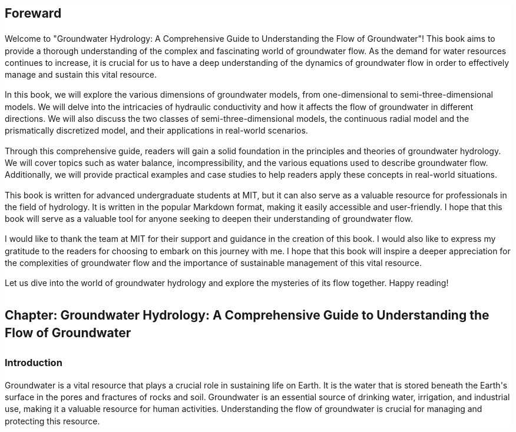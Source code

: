 


## Foreward



Welcome to "Groundwater Hydrology: A Comprehensive Guide to Understanding the Flow of Groundwater"! This book aims to provide a thorough understanding of the complex and fascinating world of groundwater flow. As the demand for water resources continues to increase, it is crucial for us to have a deep understanding of the dynamics of groundwater flow in order to effectively manage and sustain this vital resource.



In this book, we will explore the various dimensions of groundwater models, from one-dimensional to semi-three-dimensional models. We will delve into the intricacies of hydraulic conductivity and how it affects the flow of groundwater in different directions. We will also discuss the two classes of semi-three-dimensional models, the continuous radial model and the prismatically discretized model, and their applications in real-world scenarios.



Through this comprehensive guide, readers will gain a solid foundation in the principles and theories of groundwater hydrology. We will cover topics such as water balance, incompressibility, and the various equations used to describe groundwater flow. Additionally, we will provide practical examples and case studies to help readers apply these concepts in real-world situations.



This book is written for advanced undergraduate students at MIT, but it can also serve as a valuable resource for professionals in the field of hydrology. It is written in the popular Markdown format, making it easily accessible and user-friendly. I hope that this book will serve as a valuable tool for anyone seeking to deepen their understanding of groundwater flow.



I would like to thank the team at MIT for their support and guidance in the creation of this book. I would also like to express my gratitude to the readers for choosing to embark on this journey with me. I hope that this book will inspire a deeper appreciation for the complexities of groundwater flow and the importance of sustainable management of this vital resource.



Let us dive into the world of groundwater hydrology and explore the mysteries of its flow together. Happy reading!





## Chapter: Groundwater Hydrology: A Comprehensive Guide to Understanding the Flow of Groundwater



### Introduction



Groundwater is a vital resource that plays a crucial role in sustaining life on Earth. It is the water that is stored beneath the Earth's surface in the pores and fractures of rocks and soil. Groundwater is an essential source of drinking water, irrigation, and industrial use, making it a valuable resource for human activities. Understanding the flow of groundwater is crucial for managing and protecting this resource.
